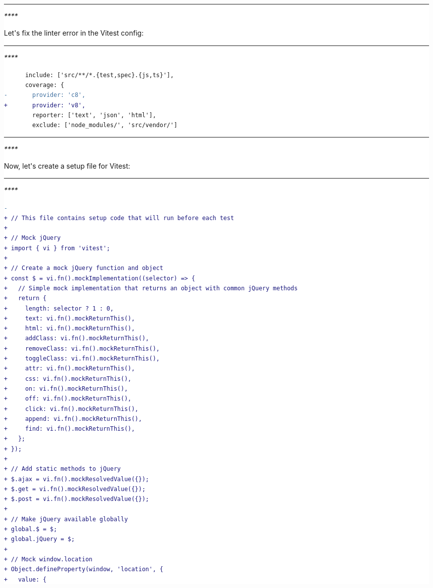 
---

_****_

Let's fix the linter error in the Vitest config:

---

_****_

```diff
      include: ['src/**/*.{test,spec}.{js,ts}'],
      coverage: {
-       provider: 'c8',
+       provider: 'v8',
        reporter: ['text', 'json', 'html'],
        exclude: ['node_modules/', 'src/vendor/']
```

---

_****_

Now, let's create a setup file for Vitest:

---

_****_

```diff
- 
+ // This file contains setup code that will run before each test
+ 
+ // Mock jQuery
+ import { vi } from 'vitest';
+ 
+ // Create a mock jQuery function and object
+ const $ = vi.fn().mockImplementation((selector) => {
+   // Simple mock implementation that returns an object with common jQuery methods
+   return {
+     length: selector ? 1 : 0,
+     text: vi.fn().mockReturnThis(),
+     html: vi.fn().mockReturnThis(),
+     addClass: vi.fn().mockReturnThis(),
+     removeClass: vi.fn().mockReturnThis(),
+     toggleClass: vi.fn().mockReturnThis(),
+     attr: vi.fn().mockReturnThis(),
+     css: vi.fn().mockReturnThis(),
+     on: vi.fn().mockReturnThis(),
+     off: vi.fn().mockReturnThis(),
+     click: vi.fn().mockReturnThis(),
+     append: vi.fn().mockReturnThis(),
+     find: vi.fn().mockReturnThis(),
+   };
+ });
+ 
+ // Add static methods to jQuery
+ $.ajax = vi.fn().mockResolvedValue({});
+ $.get = vi.fn().mockResolvedValue({});
+ $.post = vi.fn().mockResolvedValue({});
+ 
+ // Make jQuery available globally
+ global.$ = $;
+ global.jQuery = $;
+ 
+ // Mock window.location
+ Object.defineProperty(window, 'location', {
+   value: {
```